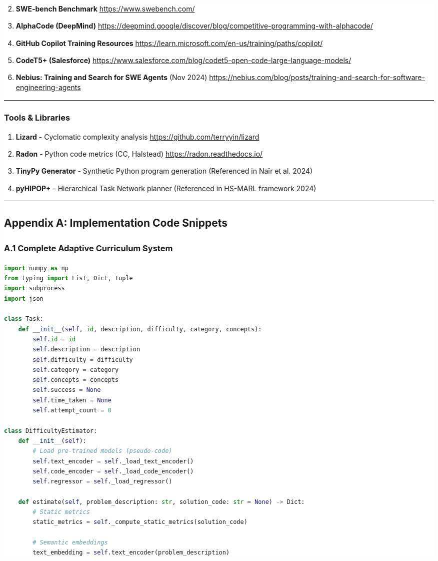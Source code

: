 2. **SWE-bench Benchmark**
   https://www.swebench.com/

3. **AlphaCode (DeepMind)**
   https://deepmind.google/discover/blog/competitive-programming-with-alphacode/

4. **GitHub Copilot Training Resources**
   https://learn.microsoft.com/en-us/training/paths/copilot/

5. **CodeT5+ (Salesforce)**
   https://www.salesforce.com/blog/codet5-open-code-large-language-models/

6. **Nebius: Training and Search for SWE Agents** (Nov 2024)
   https://nebius.com/blog/posts/training-and-search-for-software-engineering-agents

---

### Tools & Libraries

1. **Lizard** - Cyclomatic complexity analysis
   https://github.com/terryyin/lizard

2. **Radon** - Python code metrics (CC, Halstead)
   https://radon.readthedocs.io/

3. **TinyPy Generator** - Synthetic Python program generation
   (Referenced in Naïr et al. 2024)

4. **pyHIPOP+** - Hierarchical Task Network planner
   (Referenced in HS-MARL framework 2024)

---

## Appendix A: Implementation Code Snippets

### A.1 Complete Adaptive Curriculum System

```python
import numpy as np
from typing import List, Dict, Tuple
import subprocess
import json

class Task:
    def __init__(self, id, description, difficulty, category, concepts):
        self.id = id
        self.description = description
        self.difficulty = difficulty
        self.category = category
        self.concepts = concepts
        self.success = None
        self.time_taken = None
        self.attempt_count = 0

class DifficultyEstimator:
    def __init__(self):
        # Load pre-trained models (pseudo-code)
        self.text_encoder = self._load_text_encoder()
        self.code_encoder = self._load_code_encoder()
        self.regressor = self._load_regressor()

    def estimate(self, problem_description: str, solution_code: str = None) -> Dict:
        # Static metrics
        static_metrics = self._compute_static_metrics(solution_code)

        # Semantic embeddings
        text_embedding = self.text_encoder(problem_description)
```